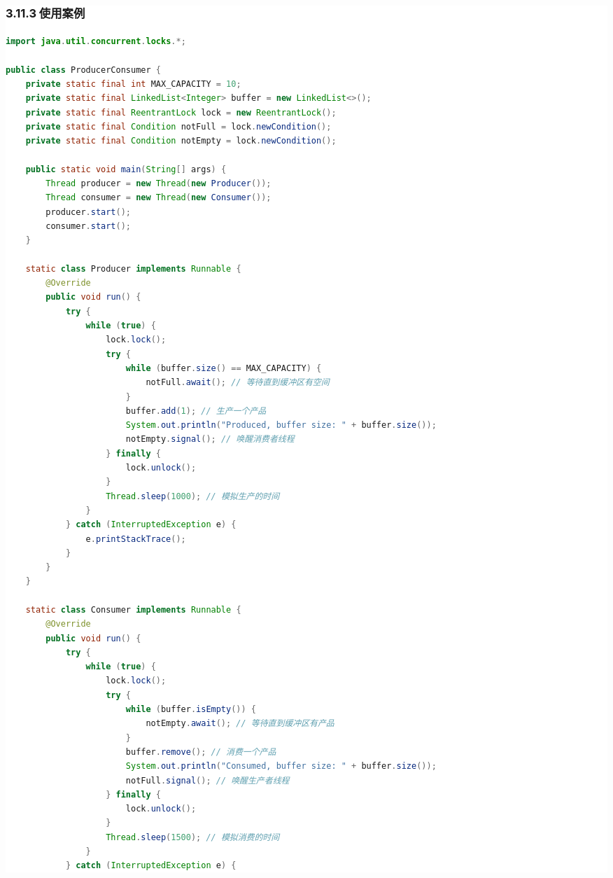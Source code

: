

### 3.11.3 使用案例

```java
import java.util.concurrent.locks.*;

public class ProducerConsumer {
    private static final int MAX_CAPACITY = 10;
    private static final LinkedList<Integer> buffer = new LinkedList<>();
    private static final ReentrantLock lock = new ReentrantLock();
    private static final Condition notFull = lock.newCondition();
    private static final Condition notEmpty = lock.newCondition();

    public static void main(String[] args) {
        Thread producer = new Thread(new Producer());
        Thread consumer = new Thread(new Consumer());
        producer.start();
        consumer.start();
    }

    static class Producer implements Runnable {
        @Override
        public void run() {
            try {
                while (true) {
                    lock.lock();
                    try {
                        while (buffer.size() == MAX_CAPACITY) {
                            notFull.await(); // 等待直到缓冲区有空间
                        }
                        buffer.add(1); // 生产一个产品
                        System.out.println("Produced, buffer size: " + buffer.size());
                        notEmpty.signal(); // 唤醒消费者线程
                    } finally {
                        lock.unlock();
                    }
                    Thread.sleep(1000); // 模拟生产的时间
                }
            } catch (InterruptedException e) {
                e.printStackTrace();
            }
        }
    }

    static class Consumer implements Runnable {
        @Override
        public void run() {
            try {
                while (true) {
                    lock.lock();
                    try {
                        while (buffer.isEmpty()) {
                            notEmpty.await(); // 等待直到缓冲区有产品
                        }
                        buffer.remove(); // 消费一个产品
                        System.out.println("Consumed, buffer size: " + buffer.size());
                        notFull.signal(); // 唤醒生产者线程
                    } finally {
                        lock.unlock();
                    }
                    Thread.sleep(1500); // 模拟消费的时间
                }
            } catch (InterruptedException e) {
```